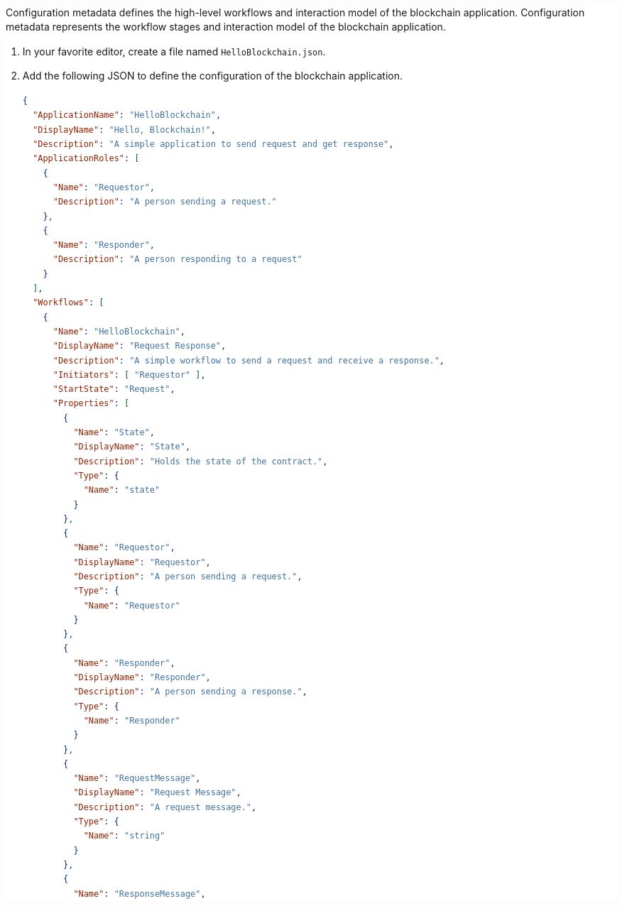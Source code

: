 Configuration metadata defines the high-level workflows and interaction model of the blockchain application. Configuration metadata represents the workflow stages and interaction model of the blockchain application.

1. In your favorite editor, create a file named `HelloBlockchain.json`.
2. Add the following JSON to define the configuration of the blockchain application.

    ``` json
    {
      "ApplicationName": "HelloBlockchain",
      "DisplayName": "Hello, Blockchain!",
      "Description": "A simple application to send request and get response",
      "ApplicationRoles": [
        {
          "Name": "Requestor",
          "Description": "A person sending a request."
        },
        {
          "Name": "Responder",
          "Description": "A person responding to a request"
        }
      ],
      "Workflows": [
        {
          "Name": "HelloBlockchain",
          "DisplayName": "Request Response",
          "Description": "A simple workflow to send a request and receive a response.",
          "Initiators": [ "Requestor" ],
          "StartState": "Request",
          "Properties": [
            {
              "Name": "State",
              "DisplayName": "State",
              "Description": "Holds the state of the contract.",
              "Type": {
                "Name": "state"
              }
            },
            {
              "Name": "Requestor",
              "DisplayName": "Requestor",
              "Description": "A person sending a request.",
              "Type": {
                "Name": "Requestor"
              }
            },
            {
              "Name": "Responder",
              "DisplayName": "Responder",
              "Description": "A person sending a response.",
              "Type": {
                "Name": "Responder"
              }
            },
            {
              "Name": "RequestMessage",
              "DisplayName": "Request Message",
              "Description": "A request message.",
              "Type": {
                "Name": "string"
              }
            },
            {
              "Name": "ResponseMessage",
